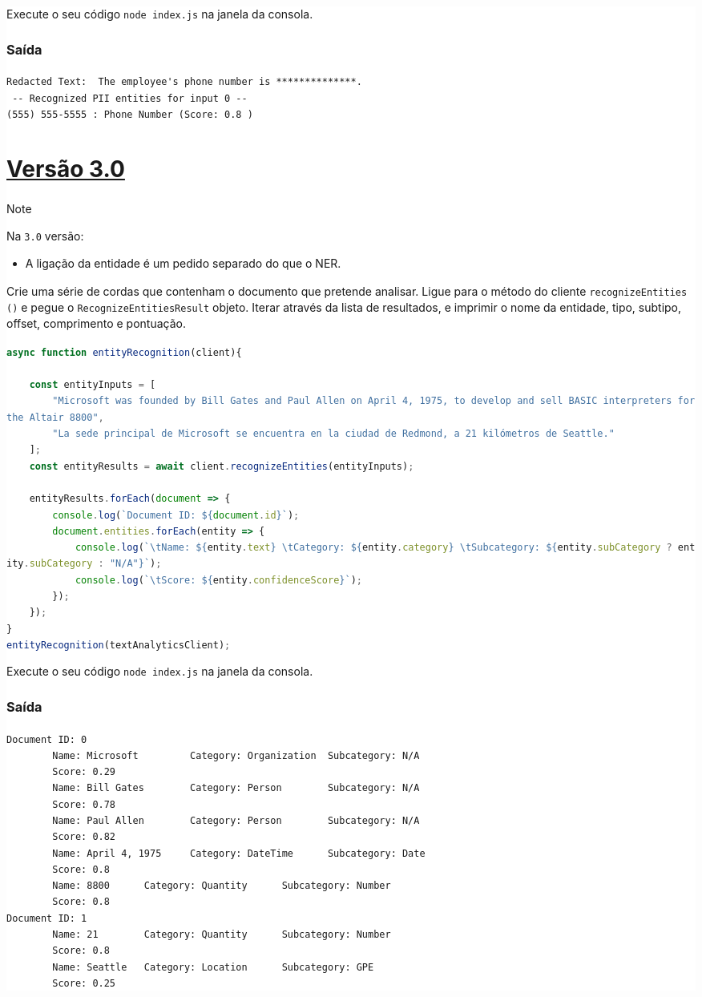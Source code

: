 Execute o seu código `node index.js` na janela da consola.

### <a name="output"></a>Saída

```console
Redacted Text:  The employee's phone number is **************.
 -- Recognized PII entities for input 0 --
(555) 555-5555 : Phone Number (Score: 0.8 )
```

# <a name="version-30"></a>[Versão 3.0](#tab/version-3)

> [!NOTE]
> Na `3.0` versão:
> * A ligação da entidade é um pedido separado do que o NER.

Crie uma série de cordas que contenham o documento que pretende analisar. Ligue para o método do cliente `recognizeEntities()` e pegue o `RecognizeEntitiesResult` objeto. Iterar através da lista de resultados, e imprimir o nome da entidade, tipo, subtipo, offset, comprimento e pontuação.

```javascript
async function entityRecognition(client){

    const entityInputs = [
        "Microsoft was founded by Bill Gates and Paul Allen on April 4, 1975, to develop and sell BASIC interpreters for the Altair 8800",
        "La sede principal de Microsoft se encuentra en la ciudad de Redmond, a 21 kilómetros de Seattle."
    ];
    const entityResults = await client.recognizeEntities(entityInputs);

    entityResults.forEach(document => {
        console.log(`Document ID: ${document.id}`);
        document.entities.forEach(entity => {
            console.log(`\tName: ${entity.text} \tCategory: ${entity.category} \tSubcategory: ${entity.subCategory ? entity.subCategory : "N/A"}`);
            console.log(`\tScore: ${entity.confidenceScore}`);
        });
    });
}
entityRecognition(textAnalyticsClient);
```

Execute o seu código `node index.js` na janela da consola.

### <a name="output"></a>Saída

```console
Document ID: 0
        Name: Microsoft         Category: Organization  Subcategory: N/A
        Score: 0.29
        Name: Bill Gates        Category: Person        Subcategory: N/A
        Score: 0.78
        Name: Paul Allen        Category: Person        Subcategory: N/A
        Score: 0.82
        Name: April 4, 1975     Category: DateTime      Subcategory: Date
        Score: 0.8
        Name: 8800      Category: Quantity      Subcategory: Number
        Score: 0.8
Document ID: 1
        Name: 21        Category: Quantity      Subcategory: Number
        Score: 0.8
        Name: Seattle   Category: Location      Subcategory: GPE
        Score: 0.25
```
